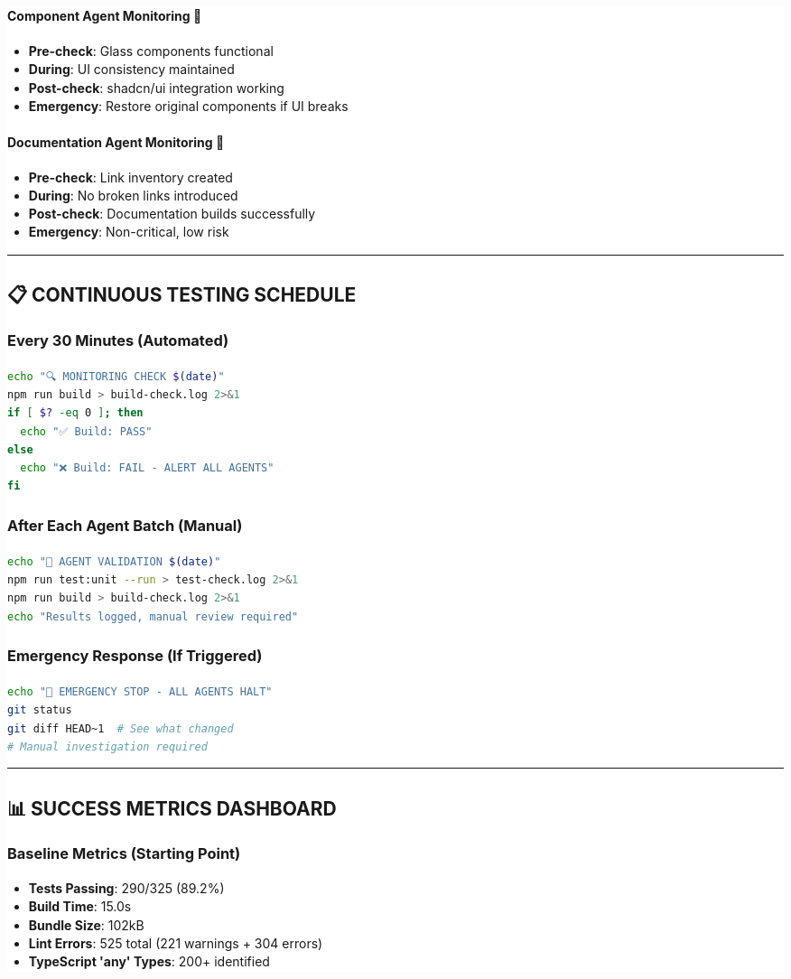 #### Component Agent Monitoring 🎨  
- **Pre-check**: Glass components functional
- **During**: UI consistency maintained
- **Post-check**: shadcn/ui integration working
- **Emergency**: Restore original components if UI breaks

#### Documentation Agent Monitoring 📝
- **Pre-check**: Link inventory created
- **During**: No broken links introduced
- **Post-check**: Documentation builds successfully
- **Emergency**: Non-critical, low risk

---

## 📋 CONTINUOUS TESTING SCHEDULE

### Every 30 Minutes (Automated)
```bash
echo "🔍 MONITORING CHECK $(date)"
npm run build > build-check.log 2>&1
if [ $? -eq 0 ]; then
  echo "✅ Build: PASS"
else
  echo "❌ Build: FAIL - ALERT ALL AGENTS"
fi
```

### After Each Agent Batch (Manual)
```bash
echo "🧪 AGENT VALIDATION $(date)"
npm run test:unit --run > test-check.log 2>&1
npm run build > build-check.log 2>&1
echo "Results logged, manual review required"
```

### Emergency Response (If Triggered)
```bash
echo "🚨 EMERGENCY STOP - ALL AGENTS HALT"
git status
git diff HEAD~1  # See what changed
# Manual investigation required
```

---

## 📊 SUCCESS METRICS DASHBOARD

### Baseline Metrics (Starting Point)
- **Tests Passing**: 290/325 (89.2%)
- **Build Time**: 15.0s  
- **Bundle Size**: 102kB
- **Lint Errors**: 525 total (221 warnings + 304 errors)
- **TypeScript 'any' Types**: 200+ identified
